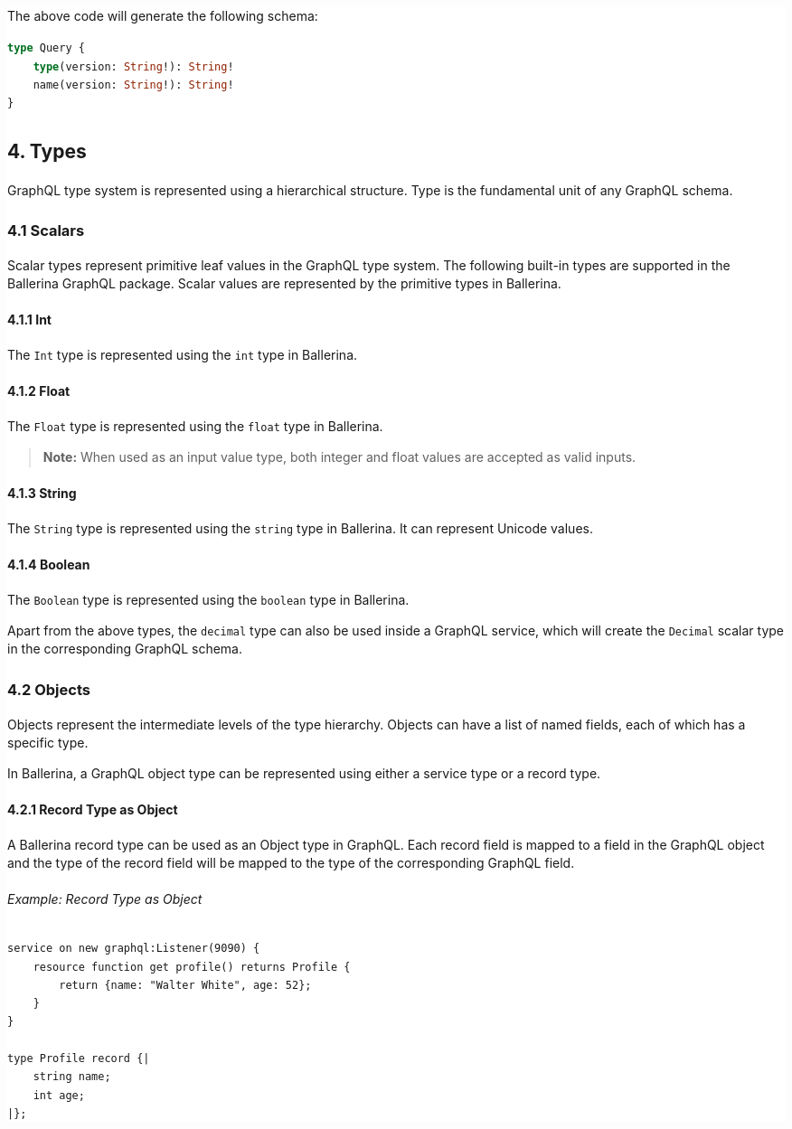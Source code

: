 The above code will generate the following schema:

```graphql
type Query {
    type(version: String!): String!
    name(version: String!): String!
}
```

## 4. Types

GraphQL type system is represented using a hierarchical structure. Type is the fundamental unit of any GraphQL schema.

### 4.1 Scalars

Scalar types represent primitive leaf values in the GraphQL type system. The following built-in types are supported in the Ballerina GraphQL package. Scalar values are represented by the primitive types in Ballerina.

#### 4.1.1 Int
The `Int` type is represented using the `int` type in Ballerina.

#### 4.1.2 Float
The `Float` type is represented using the `float` type in Ballerina.

>**Note:** When used as an input value type, both integer and float values are accepted as valid inputs.

#### 4.1.3 String
The `String` type is represented using the `string` type in Ballerina. It can represent Unicode values.

#### 4.1.4 Boolean
The `Boolean` type is represented using the `boolean` type in Ballerina.

Apart from the above types, the `decimal` type can also be used inside a GraphQL service, which will create the `Decimal` scalar type in the corresponding GraphQL schema.

### 4.2 Objects

Objects represent the intermediate levels of the type hierarchy. Objects can have a list of named fields, each of which has a specific type.

In Ballerina, a GraphQL object type can be represented using either a service type or a record type.

#### 4.2.1 Record Type as Object

A Ballerina record type can be used as an Object type in GraphQL. Each record field is mapped to a field in the GraphQL object and the type of the record field will be mapped to the type of the corresponding GraphQL field.

###### Example: Record Type as Object
```ballerina
service on new graphql:Listener(9090) {
    resource function get profile() returns Profile {
        return {name: "Walter White", age: 52};
    }
}

type Profile record {|
    string name;
    int age;
|};
```
